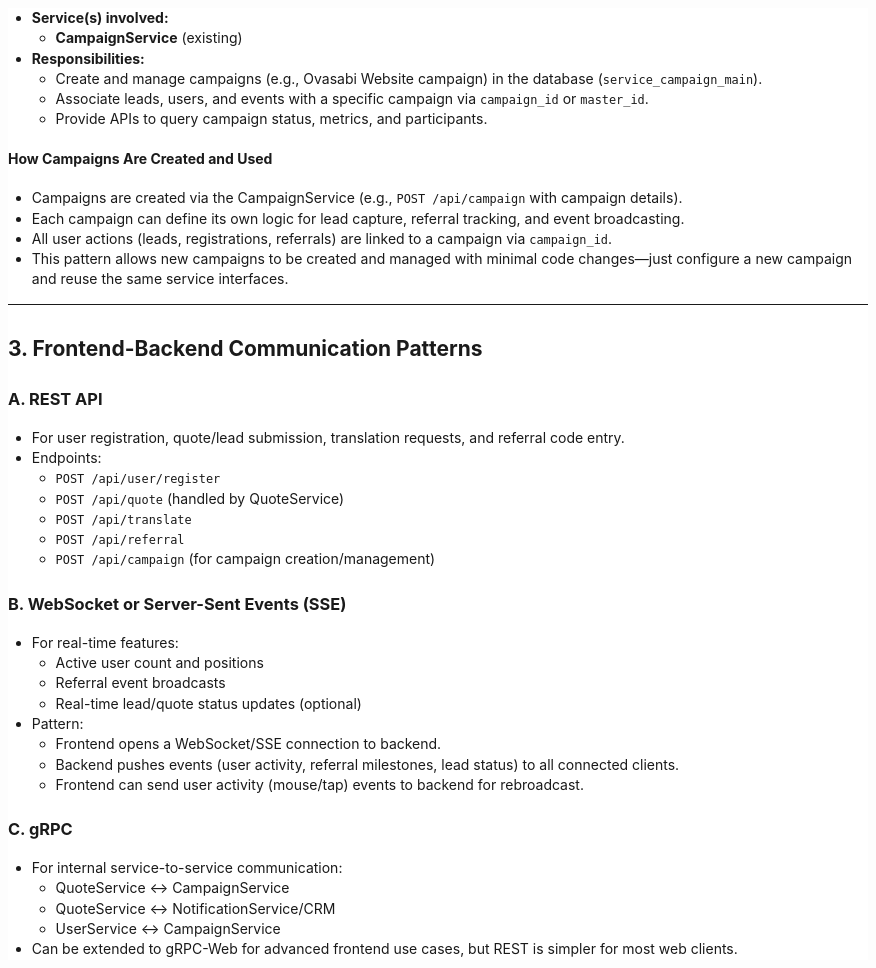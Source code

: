 - **Service(s) involved:**
  - **CampaignService** (existing)
- **Responsibilities:**
  - Create and manage campaigns (e.g., Ovasabi Website campaign) in the database
    (`service_campaign_main`).
  - Associate leads, users, and events with a specific campaign via `campaign_id` or `master_id`.
  - Provide APIs to query campaign status, metrics, and participants.

#### **How Campaigns Are Created and Used**

- Campaigns are created via the CampaignService (e.g., `POST /api/campaign` with campaign details).
- Each campaign can define its own logic for lead capture, referral tracking, and event
  broadcasting.
- All user actions (leads, registrations, referrals) are linked to a campaign via `campaign_id`.
- This pattern allows new campaigns to be created and managed with minimal code changes—just
  configure a new campaign and reuse the same service interfaces.

---

## 3. Frontend-Backend Communication Patterns

### **A. REST API**

- For user registration, quote/lead submission, translation requests, and referral code entry.
- Endpoints:
  - `POST /api/user/register`
  - `POST /api/quote` (handled by QuoteService)
  - `POST /api/translate`
  - `POST /api/referral`
  - `POST /api/campaign` (for campaign creation/management)

### **B. WebSocket or Server-Sent Events (SSE)**

- For real-time features:
  - Active user count and positions
  - Referral event broadcasts
  - Real-time lead/quote status updates (optional)
- Pattern:
  - Frontend opens a WebSocket/SSE connection to backend.
  - Backend pushes events (user activity, referral milestones, lead status) to all connected
    clients.
  - Frontend can send user activity (mouse/tap) events to backend for rebroadcast.

### **C. gRPC**

- For internal service-to-service communication:
  - QuoteService <-> CampaignService
  - QuoteService <-> NotificationService/CRM
  - UserService <-> CampaignService
- Can be extended to gRPC-Web for advanced frontend use cases, but REST is simpler for most web
  clients.
